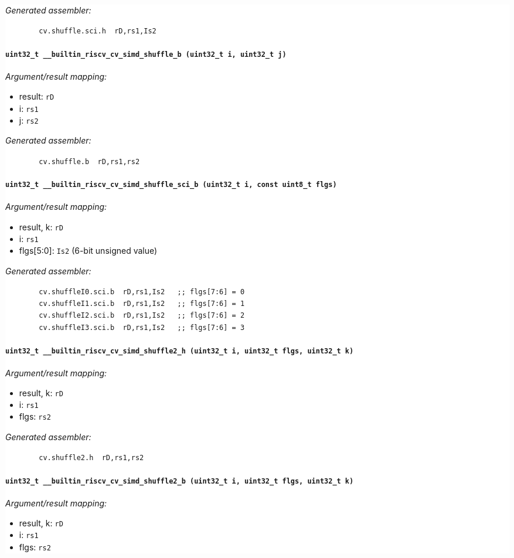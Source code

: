 _Generated assembler:_

```gas
        cv.shuffle.sci.h  rD,rs1,Is2
```

#### `uint32_t __builtin_riscv_cv_simd_shuffle_b (uint32_t i, uint32_t j)`

_Argument/result mapping:_

- result: `rD`
- i: `rs1`
- j: `rs2`

_Generated assembler:_

```gas
        cv.shuffle.b  rD,rs1,rs2
```

#### `uint32_t __builtin_riscv_cv_simd_shuffle_sci_b (uint32_t i, const uint8_t flgs)`

_Argument/result mapping:_

- result, k: `rD`
- i: `rs1`
- flgs[5:0]: `Is2` (6-bit unsigned value)

_Generated assembler:_

```gas
        cv.shuffleI0.sci.b  rD,rs1,Is2   ;; flgs[7:6] = 0
        cv.shuffleI1.sci.b  rD,rs1,Is2   ;; flgs[7:6] = 1
        cv.shuffleI2.sci.b  rD,rs1,Is2   ;; flgs[7:6] = 2
        cv.shuffleI3.sci.b  rD,rs1,Is2   ;; flgs[7:6] = 3
```

#### `uint32_t __builtin_riscv_cv_simd_shuffle2_h (uint32_t i, uint32_t flgs, uint32_t k)`

_Argument/result mapping:_

- result, k: `rD`
- i: `rs1`
- flgs: `rs2`

_Generated assembler:_

```gas
        cv.shuffle2.h  rD,rs1,rs2
```

#### `uint32_t __builtin_riscv_cv_simd_shuffle2_b (uint32_t i, uint32_t flgs, uint32_t k)`

_Argument/result mapping:_

- result, k: `rD`
- i: `rs1`
- flgs: `rs2`
